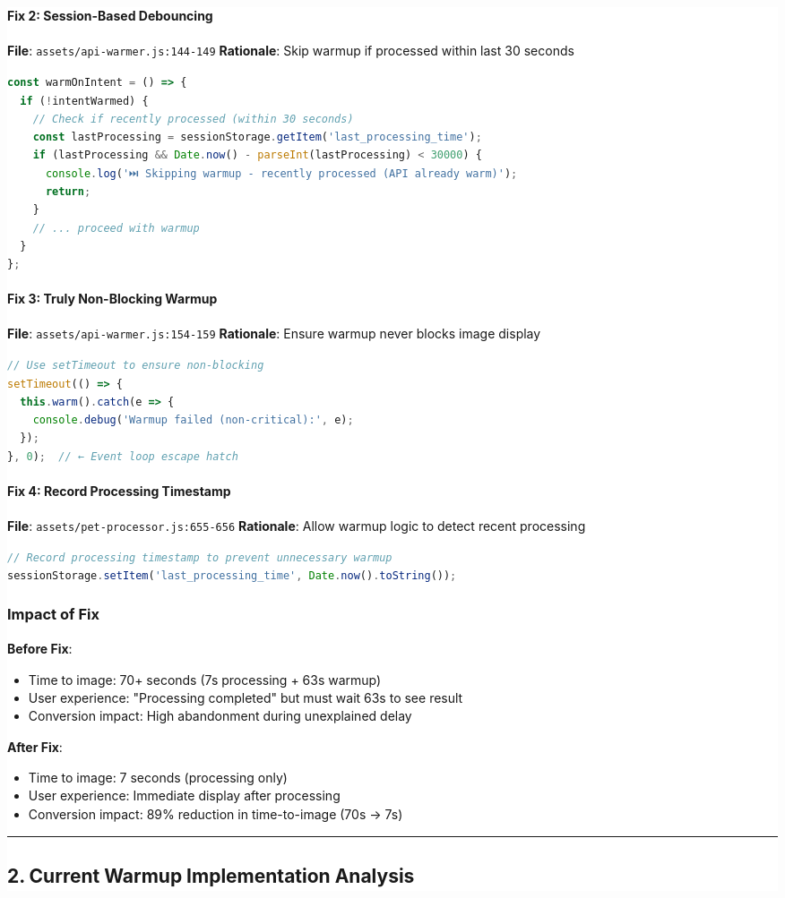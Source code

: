 #### Fix 2: Session-Based Debouncing
**File**: `assets/api-warmer.js:144-149`
**Rationale**: Skip warmup if processed within last 30 seconds

```javascript
const warmOnIntent = () => {
  if (!intentWarmed) {
    // Check if recently processed (within 30 seconds)
    const lastProcessing = sessionStorage.getItem('last_processing_time');
    if (lastProcessing && Date.now() - parseInt(lastProcessing) < 30000) {
      console.log('⏭️ Skipping warmup - recently processed (API already warm)');
      return;
    }
    // ... proceed with warmup
  }
};
```

#### Fix 3: Truly Non-Blocking Warmup
**File**: `assets/api-warmer.js:154-159`
**Rationale**: Ensure warmup never blocks image display

```javascript
// Use setTimeout to ensure non-blocking
setTimeout(() => {
  this.warm().catch(e => {
    console.debug('Warmup failed (non-critical):', e);
  });
}, 0);  // ← Event loop escape hatch
```

#### Fix 4: Record Processing Timestamp
**File**: `assets/pet-processor.js:655-656`
**Rationale**: Allow warmup logic to detect recent processing

```javascript
// Record processing timestamp to prevent unnecessary warmup
sessionStorage.setItem('last_processing_time', Date.now().toString());
```

### Impact of Fix

**Before Fix**:
- Time to image: 70+ seconds (7s processing + 63s warmup)
- User experience: "Processing completed" but must wait 63s to see result
- Conversion impact: High abandonment during unexplained delay

**After Fix**:
- Time to image: 7 seconds (processing only)
- User experience: Immediate display after processing
- Conversion impact: 89% reduction in time-to-image (70s → 7s)

---

## 2. Current Warmup Implementation Analysis
